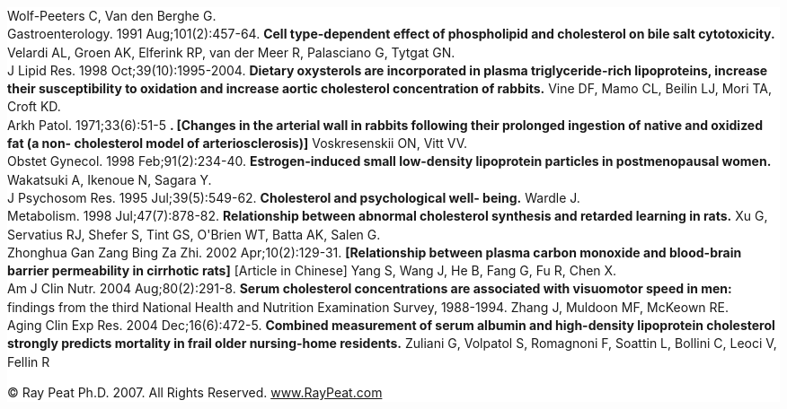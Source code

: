 Wolf-Peeters C, Van den Berghe G.  
Gastroenterology. 1991 Aug;101(2):457-64. **Cell type-dependent effect of
phospholipid and cholesterol on bile salt cytotoxicity.** Velardi AL, Groen
AK, Elferink RP, van der Meer R, Palasciano G, Tytgat GN.  
J Lipid Res. 1998 Oct;39(10):1995-2004. **Dietary oxysterols are incorporated
in plasma triglyceride-rich lipoproteins, increase their susceptibility to
oxidation and increase aortic cholesterol concentration of rabbits.** Vine DF,
Mamo CL, Beilin LJ, Mori TA, Croft KD.  
Arkh Patol. 1971;33(6):51-5 **. [Changes in the arterial wall in rabbits
following their prolonged ingestion of native and oxidized fat (a non-
cholesterol model of arteriosclerosis)]** Voskresenskii ON, Vitt VV.  
Obstet Gynecol. 1998 Feb;91(2):234-40. **Estrogen-induced small low-density
lipoprotein particles in postmenopausal women.** Wakatsuki A, Ikenoue N,
Sagara Y.  
J Psychosom Res. 1995 Jul;39(5):549-62. **Cholesterol and psychological well-
being.** Wardle J.  
Metabolism. 1998 Jul;47(7):878-82. **Relationship between abnormal cholesterol
synthesis and retarded learning in rats.** Xu G, Servatius RJ, Shefer S, Tint
GS, O'Brien WT, Batta AK, Salen G.  
Zhonghua Gan Zang Bing Za Zhi. 2002 Apr;10(2):129-31. **[Relationship between
plasma carbon monoxide and blood-brain barrier permeability in cirrhotic
rats]** [Article in Chinese] Yang S, Wang J, He B, Fang G, Fu R, Chen X.  
Am J Clin Nutr. 2004 Aug;80(2):291-8. **Serum cholesterol concentrations are
associated with visuomotor speed in men:** findings from the third National
Health and Nutrition Examination Survey, 1988-1994. Zhang J, Muldoon MF,
McKeown RE.  
Aging Clin Exp Res. 2004 Dec;16(6):472-5. **Combined measurement of serum
albumin and high-density lipoprotein cholesterol strongly predicts mortality
in frail older nursing-home residents.** Zuliani G, Volpatol S, Romagnoni F,
Soattin L, Bollini C, Leoci V, Fellin R

© Ray Peat Ph.D. 2007. All Rights Reserved. www.RayPeat.com  

